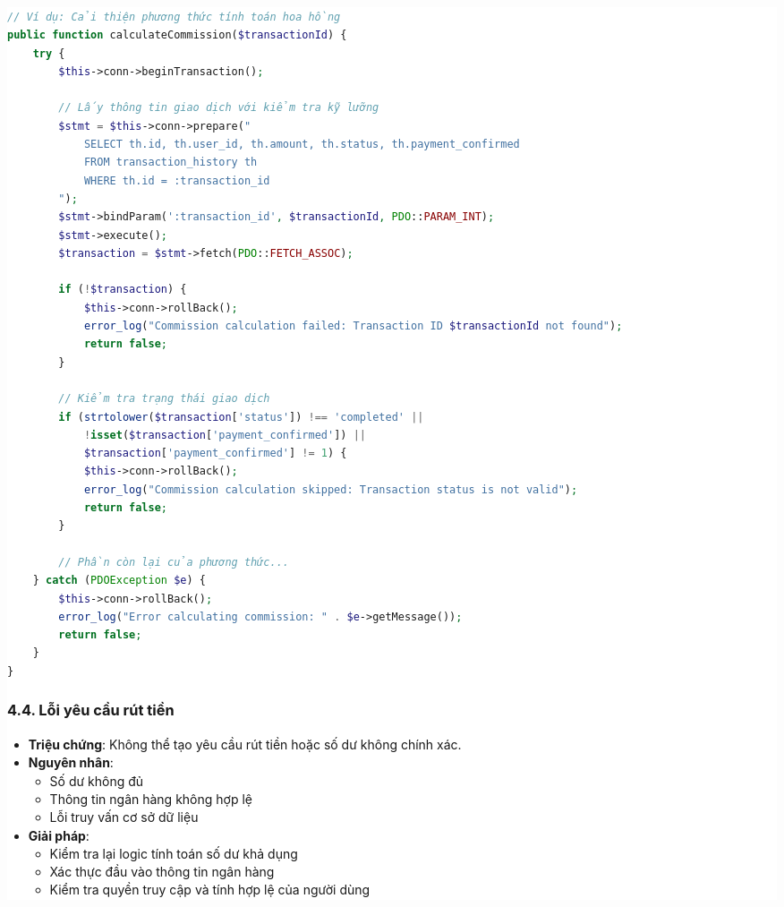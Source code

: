 ```php
// Ví dụ: Cải thiện phương thức tính toán hoa hồng
public function calculateCommission($transactionId) {
    try {
        $this->conn->beginTransaction();
        
        // Lấy thông tin giao dịch với kiểm tra kỹ lưỡng
        $stmt = $this->conn->prepare("
            SELECT th.id, th.user_id, th.amount, th.status, th.payment_confirmed 
            FROM transaction_history th
            WHERE th.id = :transaction_id
        ");
        $stmt->bindParam(':transaction_id', $transactionId, PDO::PARAM_INT);
        $stmt->execute();
        $transaction = $stmt->fetch(PDO::FETCH_ASSOC);
        
        if (!$transaction) {
            $this->conn->rollBack();
            error_log("Commission calculation failed: Transaction ID $transactionId not found");
            return false;
        }
        
        // Kiểm tra trạng thái giao dịch
        if (strtolower($transaction['status']) !== 'completed' || 
            !isset($transaction['payment_confirmed']) || 
            $transaction['payment_confirmed'] != 1) {
            $this->conn->rollBack();
            error_log("Commission calculation skipped: Transaction status is not valid");
            return false;
        }
        
        // Phần còn lại của phương thức...
    } catch (PDOException $e) {
        $this->conn->rollBack();
        error_log("Error calculating commission: " . $e->getMessage());
        return false;
    }
}
```

### 4.4. Lỗi yêu cầu rút tiền

- **Triệu chứng**: Không thể tạo yêu cầu rút tiền hoặc số dư không chính xác.
- **Nguyên nhân**:
  - Số dư không đủ
  - Thông tin ngân hàng không hợp lệ
  - Lỗi truy vấn cơ sở dữ liệu
- **Giải pháp**:
  - Kiểm tra lại logic tính toán số dư khả dụng
  - Xác thực đầu vào thông tin ngân hàng
  - Kiểm tra quyền truy cập và tính hợp lệ của người dùng
